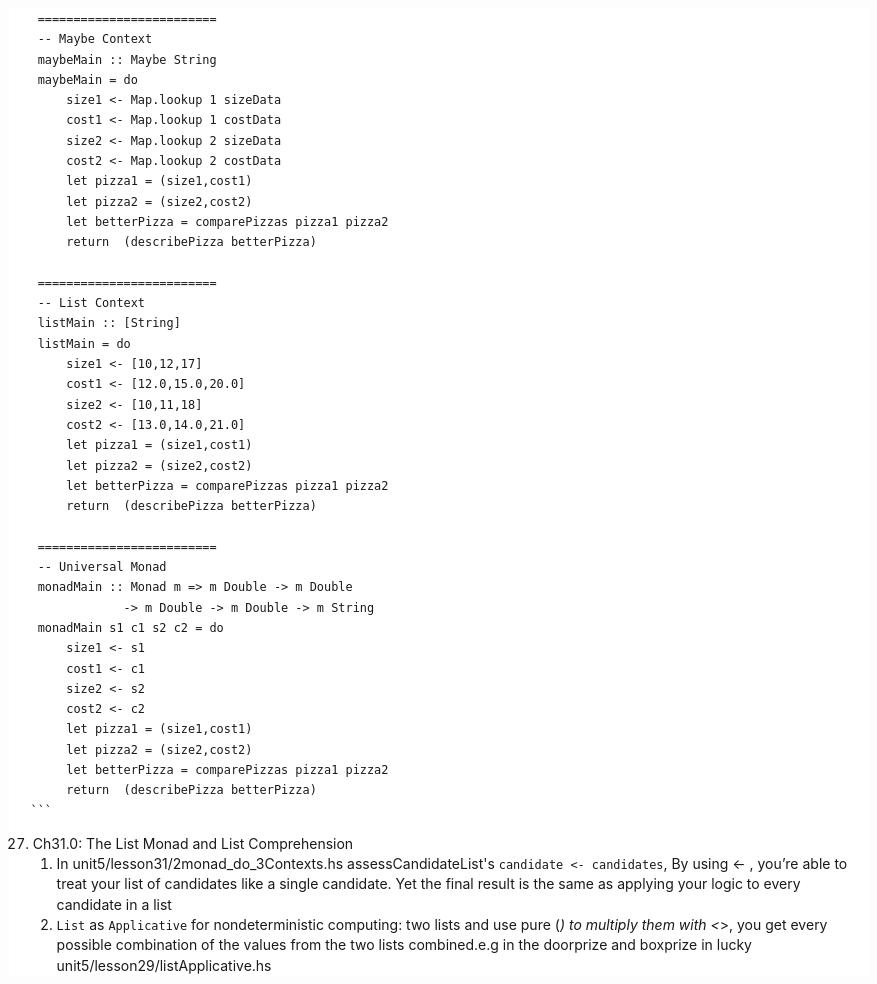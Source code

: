         =========================
        -- Maybe Context
        maybeMain :: Maybe String
        maybeMain = do
            size1 <- Map.lookup 1 sizeData
            cost1 <- Map.lookup 1 costData
            size2 <- Map.lookup 2 sizeData
            cost2 <- Map.lookup 2 costData
            let pizza1 = (size1,cost1)
            let pizza2 = (size2,cost2)
            let betterPizza = comparePizzas pizza1 pizza2
            return  (describePizza betterPizza)

        =========================
        -- List Context
        listMain :: [String]
        listMain = do
            size1 <- [10,12,17]
            cost1 <- [12.0,15.0,20.0]
            size2 <- [10,11,18]
            cost2 <- [13.0,14.0,21.0]
            let pizza1 = (size1,cost1)
            let pizza2 = (size2,cost2)
            let betterPizza = comparePizzas pizza1 pizza2
            return  (describePizza betterPizza)

        =========================
        -- Universal Monad
        monadMain :: Monad m => m Double -> m Double
                    -> m Double -> m Double -> m String
        monadMain s1 c1 s2 c2 = do
            size1 <- s1
            cost1 <- c1
            size2 <- s2
            cost2 <- c2
            let pizza1 = (size1,cost1)
            let pizza2 = (size2,cost2)
            let betterPizza = comparePizzas pizza1 pizza2
            return  (describePizza betterPizza)
       ```
27. Ch31.0: The List Monad and List Comprehension
    1.  In unit5/lesson31/2monad_do_3Contexts.hs assessCandidateList's `candidate <- candidates`, By using <- , you’re able to treat your list of candidates like a single candidate. Yet the final result is the same as applying your logic to every candidate in a list
    2.  `List` as `Applicative` for nondeterministic computing:  two lists and use pure (*) to multiply them with <*>, you get every possible combination of the values from the two lists combined.e.g in the doorprize and boxprize in  lucky unit5/lesson29/listApplicative.hs